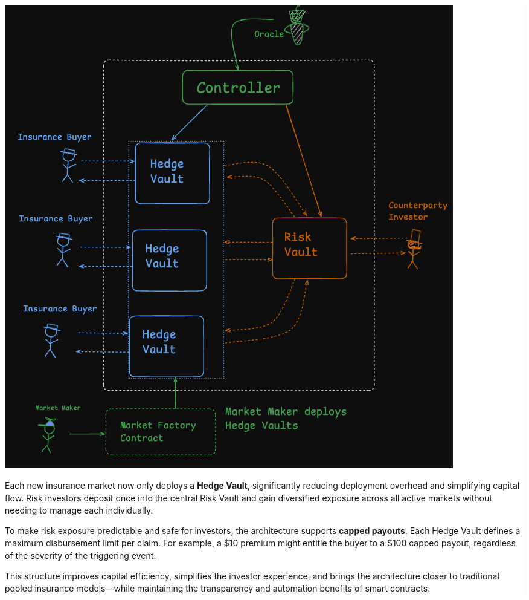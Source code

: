 ![alt text](images/central_hedge.png)

Each new insurance market now only deploys a **Hedge Vault**, significantly reducing deployment overhead and simplifying capital flow. Risk investors deposit once into the central Risk Vault and gain diversified exposure across all active markets without needing to manage each individually.

To make risk exposure predictable and safe for investors, the architecture supports **capped payouts**. Each Hedge Vault defines a maximum disbursement limit per claim. For example, a $10 premium might entitle the buyer to a $100 capped payout, regardless of the severity of the triggering event.

This structure improves capital efficiency, simplifies the investor experience, and brings the architecture closer to traditional pooled insurance models—while maintaining the transparency and automation benefits of smart contracts.
